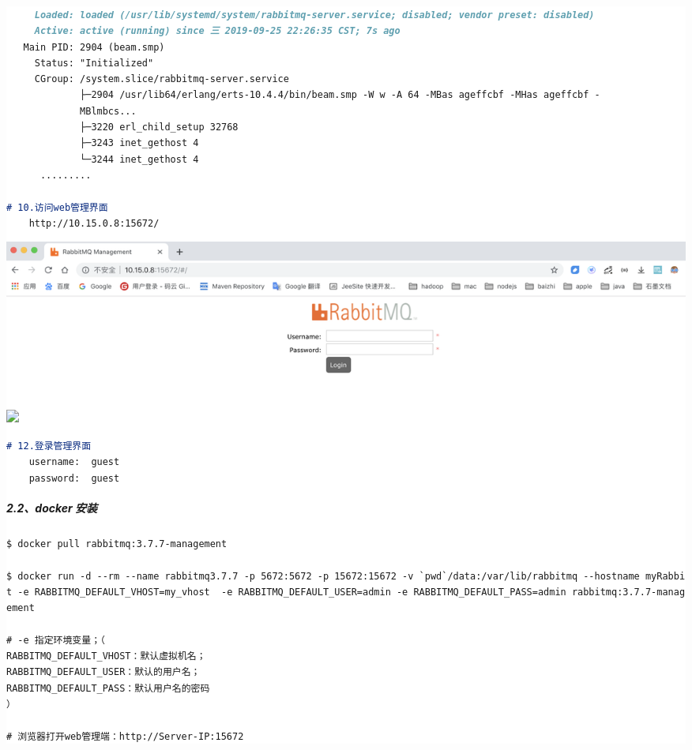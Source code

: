 ```markdown
     Loaded: loaded (/usr/lib/systemd/system/rabbitmq-server.service; disabled; vendor preset: disabled)
     Active: active (running) since 三 2019-09-25 22:26:35 CST; 7s ago
   Main PID: 2904 (beam.smp)
     Status: "Initialized"
     CGroup: /system.slice/rabbitmq-server.service
             ├─2904 /usr/lib64/erlang/erts-10.4.4/bin/beam.smp -W w -A 64 -MBas ageffcbf -MHas ageffcbf -
             MBlmbcs...
             ├─3220 erl_child_setup 32768
             ├─3243 inet_gethost 4
             └─3244 inet_gethost 4
      .........
      
# 10.访问web管理界面
	http://10.15.0.8:15672/
```

![](RabbitMQ.assets/image-20190926194738708-3836601.png)

![](RabbitMQ.assets/image-20190926194954822-3836665.png)

```markdown
# 12.登录管理界面
	username:  guest
	password:  guest
```

##### 2.2、docker 安装

```shell
$ docker pull rabbitmq:3.7.7-management

$ docker run -d --rm --name rabbitmq3.7.7 -p 5672:5672 -p 15672:15672 -v `pwd`/data:/var/lib/rabbitmq --hostname myRabbit -e RABBITMQ_DEFAULT_VHOST=my_vhost  -e RABBITMQ_DEFAULT_USER=admin -e RABBITMQ_DEFAULT_PASS=admin rabbitmq:3.7.7-management

# -e 指定环境变量；（
RABBITMQ_DEFAULT_VHOST：默认虚拟机名；
RABBITMQ_DEFAULT_USER：默认的用户名；
RABBITMQ_DEFAULT_PASS：默认用户名的密码
）

# 浏览器打开web管理端：http://Server-IP:15672
```
